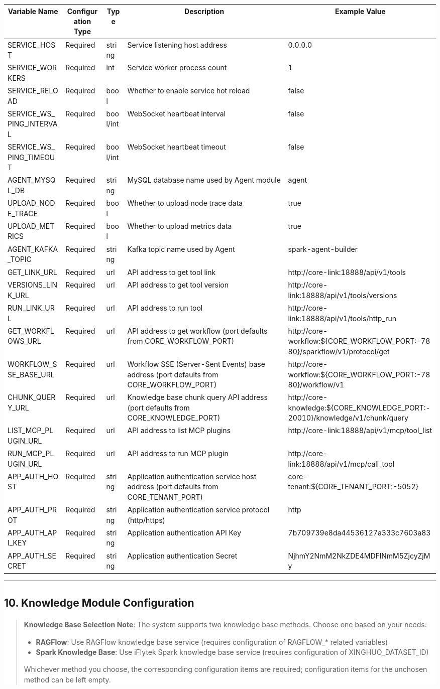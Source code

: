 | Variable Name | Configuration Type | Type | Description | Example Value |
|---------------|-------------------|------|-------------|---------------|
| SERVICE_HOST | Required | string | Service listening host address | 0.0.0.0 |
| SERVICE_WORKERS | Required | int | Service worker process count | 1 |
| SERVICE_RELOAD | Required | bool | Whether to enable service hot reload | false |
| SERVICE_WS_PING_INTERVAL | Required | bool/int | WebSocket heartbeat interval | false |
| SERVICE_WS_PING_TIMEOUT | Required | bool/int | WebSocket heartbeat timeout | false |
| AGENT_MYSQL_DB | Required | string | MySQL database name used by Agent module | agent |
| UPLOAD_NODE_TRACE | Required | bool | Whether to upload node trace data | true |
| UPLOAD_METRICS | Required | bool | Whether to upload metrics data | true |
| AGENT_KAFKA_TOPIC | Required | string | Kafka topic name used by Agent | spark-agent-builder |
| GET_LINK_URL | Required | url | API address to get tool link | http://core-link:18888/api/v1/tools |
| VERSIONS_LINK_URL | Required | url | API address to get tool version | http://core-link:18888/api/v1/tools/versions |
| RUN_LINK_URL | Required | url | API address to run tool | http://core-link:18888/api/v1/tools/http_run |
| GET_WORKFLOWS_URL | Required | url | API address to get workflow (port defaults from CORE_WORKFLOW_PORT) | http://core-workflow:${CORE_WORKFLOW_PORT:-7880}/sparkflow/v1/protocol/get |
| WORKFLOW_SSE_BASE_URL | Required | url | Workflow SSE (Server-Sent Events) base address (port defaults from CORE_WORKFLOW_PORT) | http://core-workflow:${CORE_WORKFLOW_PORT:-7880}/workflow/v1 |
| CHUNK_QUERY_URL | Required | url | Knowledge base chunk query API address (port defaults from CORE_KNOWLEDGE_PORT) | http://core-knowledge:${CORE_KNOWLEDGE_PORT:-20010}/knowledge/v1/chunk/query |
| LIST_MCP_PLUGIN_URL | Required | url | API address to list MCP plugins | http://core-link:18888/api/v1/mcp/tool_list |
| RUN_MCP_PLUGIN_URL | Required | url | API address to run MCP plugin | http://core-link:18888/api/v1/mcp/call_tool |
| APP_AUTH_HOST | Required | string | Application authentication service host address (port defaults from CORE_TENANT_PORT) | core-tenant:${CORE_TENANT_PORT:-5052} |
| APP_AUTH_PROT | Required | string | Application authentication service protocol (http/https) | http |
| APP_AUTH_API_KEY | Required | string | Application authentication API Key | 7b709739e8da44536127a333c7603a83 |
| APP_AUTH_SECRET | Required | string | Application authentication Secret | NjhmY2NmM2NkZDE4MDFlNmM5ZjcyZjMy |

---

## 10. Knowledge Module Configuration

> **Knowledge Base Selection Note**: The system supports two knowledge base methods. Choose one based on your needs:
> - **RAGFlow**: Use RAGFlow knowledge base service (requires configuration of RAGFLOW_* related variables)
> - **Spark Knowledge Base**: Use iFlytek Spark knowledge base service (requires configuration of XINGHUO_DATASET_ID)
>
> Whichever method you choose, the corresponding configuration items are required; configuration items for the unchosen method can be left empty.
